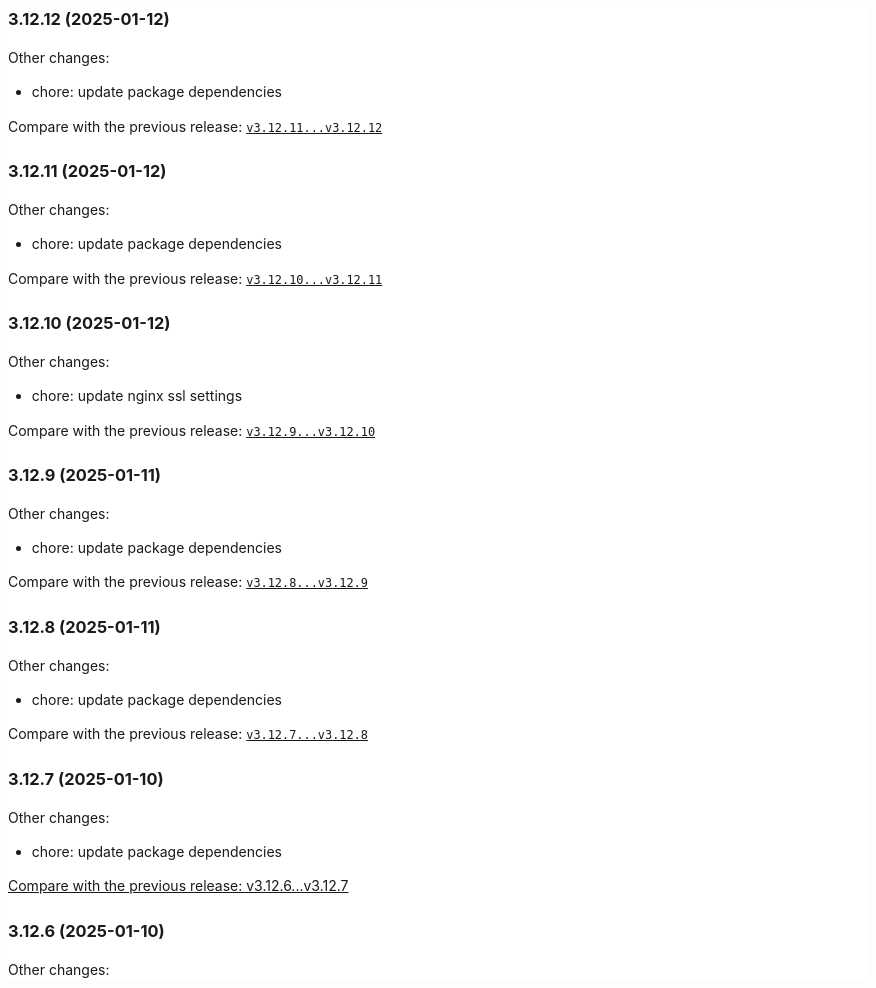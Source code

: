 ### 3.12.12 (2025-01-12)

Other changes:

- chore: update package dependencies

Compare with the previous release: [`v3.12.11...v3.12.12`](https://github.com/zerocluster/nginx/compare/v3.12.11...v3.12.12)

### 3.12.11 (2025-01-12)

Other changes:

- chore: update package dependencies

Compare with the previous release: [`v3.12.10...v3.12.11`](https://github.com/zerocluster/nginx/compare/v3.12.10...v3.12.11)

### 3.12.10 (2025-01-12)

Other changes:

- chore: update nginx ssl settings

Compare with the previous release: [`v3.12.9...v3.12.10`](https://github.com/zerocluster/nginx/compare/v3.12.9...v3.12.10)

### 3.12.9 (2025-01-11)

Other changes:

- chore: update package dependencies

Compare with the previous release: [`v3.12.8...v3.12.9`](https://github.com/zerocluster/nginx/compare/v3.12.8...v3.12.9)

### 3.12.8 (2025-01-11)

Other changes:

- chore: update package dependencies

Compare with the previous release: [`v3.12.7...v3.12.8`](https://github.com/zerocluster/nginx/compare/v3.12.7...v3.12.8)

### 3.12.7 (2025-01-10)

Other changes:

- chore: update package dependencies

[Compare with the previous release: v3.12.6...v3.12.7](https://github.com/zerocluster/nginx/compare/v3.12.6...v3.12.7)

### 3.12.6 (2025-01-10)

Other changes:
